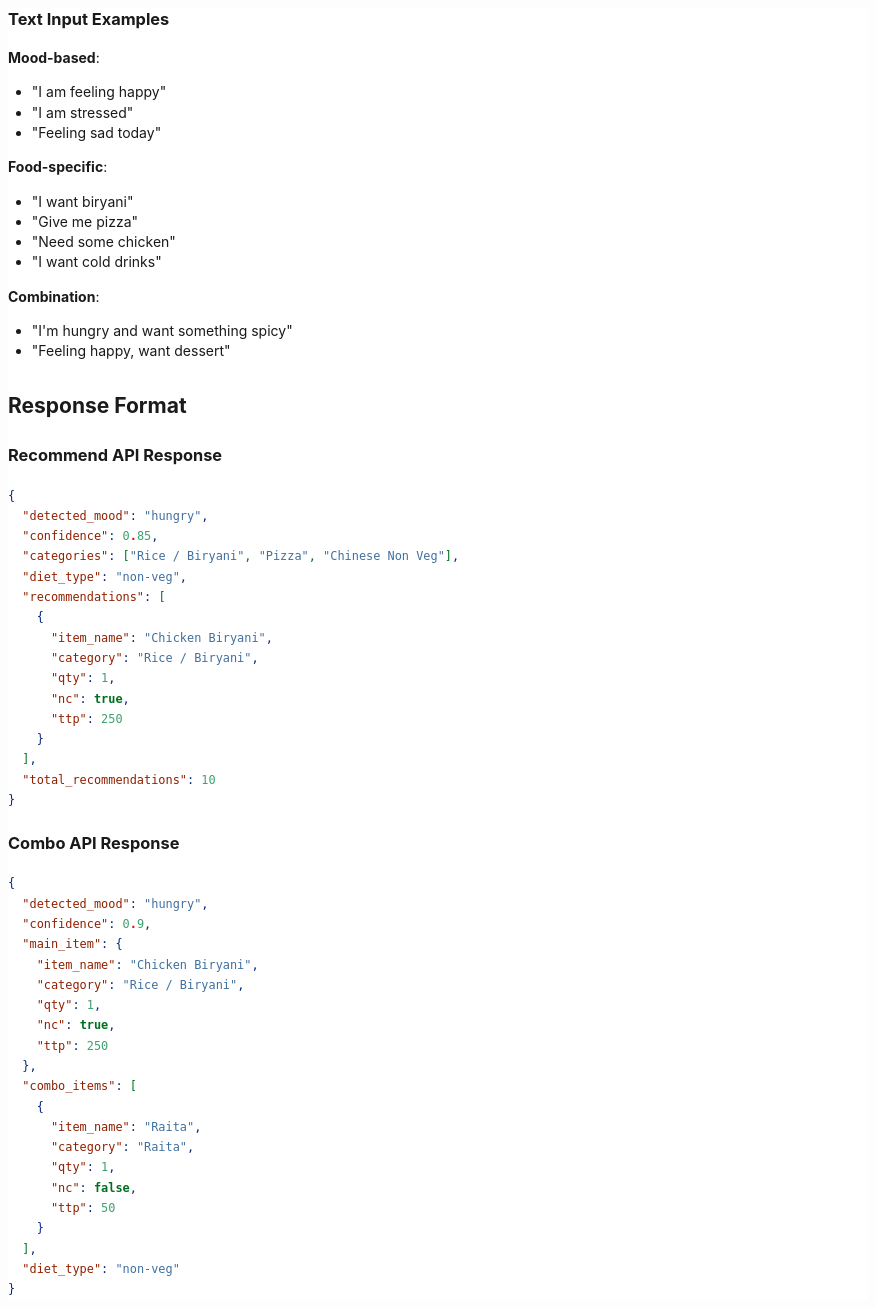 ### Text Input Examples
**Mood-based**:
- "I am feeling happy"
- "I am stressed"
- "Feeling sad today"

**Food-specific**:
- "I want biryani"
- "Give me pizza"
- "Need some chicken"
- "I want cold drinks"

**Combination**:
- "I'm hungry and want something spicy"
- "Feeling happy, want dessert"

## Response Format

### Recommend API Response
```json
{
  "detected_mood": "hungry",
  "confidence": 0.85,
  "categories": ["Rice / Biryani", "Pizza", "Chinese Non Veg"],
  "diet_type": "non-veg",
  "recommendations": [
    {
      "item_name": "Chicken Biryani",
      "category": "Rice / Biryani",
      "qty": 1,
      "nc": true,
      "ttp": 250
    }
  ],
  "total_recommendations": 10
}
```

### Combo API Response
```json
{
  "detected_mood": "hungry",
  "confidence": 0.9,
  "main_item": {
    "item_name": "Chicken Biryani",
    "category": "Rice / Biryani",
    "qty": 1,
    "nc": true,
    "ttp": 250
  },
  "combo_items": [
    {
      "item_name": "Raita",
      "category": "Raita",
      "qty": 1,
      "nc": false,
      "ttp": 50
    }
  ],
  "diet_type": "non-veg"
}
```

